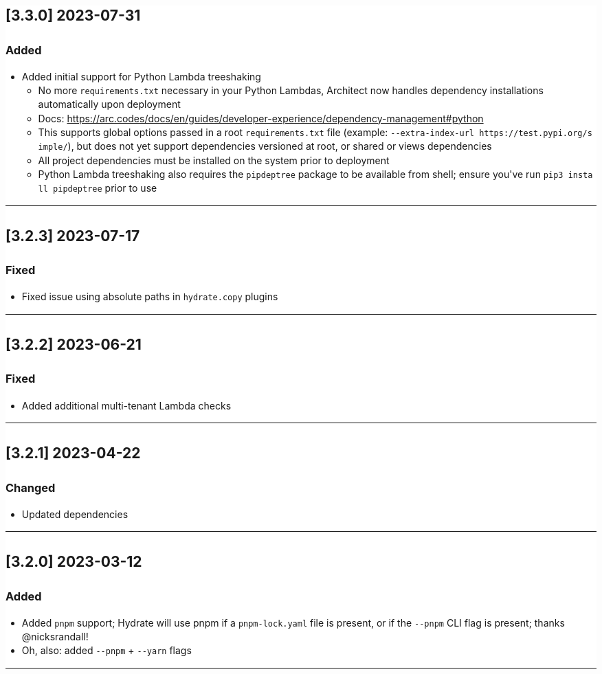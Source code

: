 ## [3.3.0] 2023-07-31

### Added

- Added initial support for Python Lambda treeshaking
  - No more `requirements.txt` necessary in your Python Lambdas, Architect now handles dependency installations automatically upon deployment
  - Docs: https://arc.codes/docs/en/guides/developer-experience/dependency-management#python
  - This supports global options passed in a root `requirements.txt` file (example: `--extra-index-url https://test.pypi.org/simple/`), but does not yet support dependencies versioned at root, or shared or views dependencies
  - All project dependencies must be installed on the system prior to deployment
  - Python Lambda treeshaking also requires the `pipdeptree` package to be available from shell; ensure you've run `pip3 install pipdeptree` prior to use

---

## [3.2.3] 2023-07-17

### Fixed

- Fixed issue using absolute paths in `hydrate.copy` plugins

---

## [3.2.2] 2023-06-21

### Fixed

- Added additional multi-tenant Lambda checks

---

## [3.2.1] 2023-04-22

### Changed

- Updated dependencies

---

## [3.2.0] 2023-03-12

### Added

- Added `pnpm` support; Hydrate will use pnpm if a `pnpm-lock.yaml` file is present, or if the `--pnpm` CLI flag is present; thanks @nicksrandall!
- Oh, also: added `--pnpm` + `--yarn` flags

---
